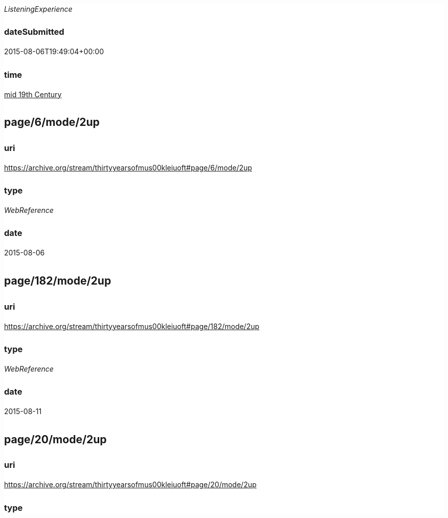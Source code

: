 
*ListeningExperience*

### dateSubmitted


2015-08-06T19:49:04+00:00

### time


[mid 19th Century](#mid-19th-Century)

## page/6/mode/2up

### uri


https://archive.org/stream/thirtyyearsofmus00kleiuoft#page/6/mode/2up

### type


*WebReference*

### date


2015-08-06

## page/182/mode/2up

### uri


https://archive.org/stream/thirtyyearsofmus00kleiuoft#page/182/mode/2up

### type


*WebReference*

### date


2015-08-11

## page/20/mode/2up

### uri


https://archive.org/stream/thirtyyearsofmus00kleiuoft#page/20/mode/2up

### type
